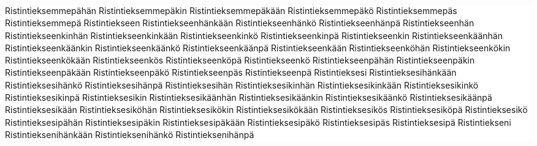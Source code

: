 Ristintieksemmepähän
Ristintieksemmepäkin
Ristintieksemmepäkään
Ristintieksemmepäkö
Ristintieksemmepäs
Ristintieksemmepä
Ristintiekseen
Ristintiekseenhänkään
Ristintiekseenhänkö
Ristintiekseenhänpä
Ristintiekseenhän
Ristintiekseenkinhän
Ristintiekseenkinkään
Ristintiekseenkinkö
Ristintiekseenkinpä
Ristintiekseenkin
Ristintiekseenkäänhän
Ristintiekseenkäänkin
Ristintiekseenkäänkö
Ristintiekseenkäänpä
Ristintiekseenkään
Ristintiekseenköhän
Ristintiekseenkökin
Ristintiekseenkökään
Ristintiekseenkös
Ristintiekseenköpä
Ristintiekseenkö
Ristintiekseenpähän
Ristintiekseenpäkin
Ristintiekseenpäkään
Ristintiekseenpäkö
Ristintiekseenpäs
Ristintiekseenpä
Ristintieksesi
Ristintieksesihänkään
Ristintieksesihänkö
Ristintieksesihänpä
Ristintieksesihän
Ristintieksesikinhän
Ristintieksesikinkään
Ristintieksesikinkö
Ristintieksesikinpä
Ristintieksesikin
Ristintieksesikäänhän
Ristintieksesikäänkin
Ristintieksesikäänkö
Ristintieksesikäänpä
Ristintieksesikään
Ristintieksesiköhän
Ristintieksesikökin
Ristintieksesikökään
Ristintieksesikös
Ristintieksesiköpä
Ristintieksesikö
Ristintieksesipähän
Ristintieksesipäkin
Ristintieksesipäkään
Ristintieksesipäkö
Ristintieksesipäs
Ristintieksesipä
Ristintiekseni
Ristintieksenihänkään
Ristintieksenihänkö
Ristintieksenihänpä